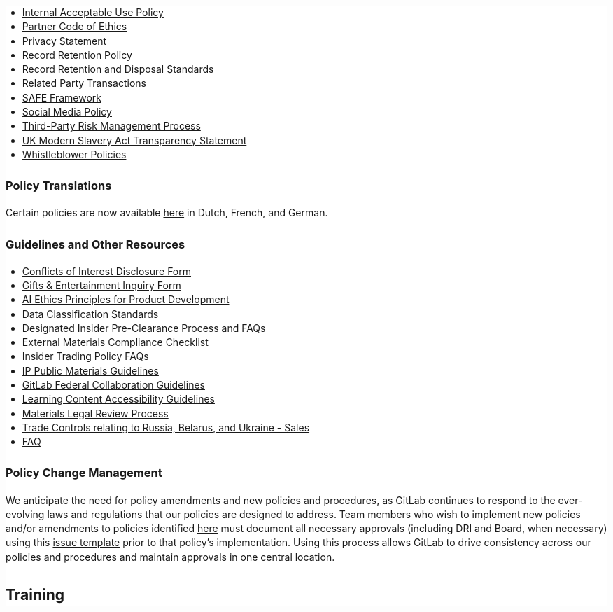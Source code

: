 - [Internal Acceptable Use Policy](https://handbook.gitlab.com/handbook/people-group/acceptable-use-policy/)
- [Partner Code of Ethics](https://handbook.gitlab.com/handbook/legal/partner-code-of-ethics/)
- [Privacy Statement](https://about.gitlab.com/privacy/)
- [Record Retention Policy](https://handbook.gitlab.com/handbook/legal/record-retention-policy/)
- [Record Retention and Disposal Standards](https://handbook.gitlab.com/handbook/security/records-retention-deletion/)
- [Related Party Transactions](https://handbook.gitlab.com/handbook/legal/gitlab-related-party-transactions-policy/)
- [SAFE Framework](https://handbook.gitlab.com/handbook/legal/safe-framework/)
- [Social Media Policy](https://handbook.gitlab.com/handbook/marketing/team-member-social-media-policy/)
- [Third-Party Risk Management Process](https://handbook.gitlab.com/handbook/finance/procurement/#third-party-risk-management)
- [UK Modern Slavery Act Transparency Statement](https://drive.google.com/file/d/11Yne51yOV5_9EBnGbfvMIrq06Z_OxUEM/view?usp=sharing)
- [Whistleblower Policies](https://handbook.gitlab.com/handbook/legal/whistleblowing/#whistleblowing-at-gitlab)
### Policy Translations
Certain policies are now available [here](https://handbook.gitlab.com/handbook/people-policies/#translations) in Dutch, French, and German.
### Guidelines and Other Resources
- [Conflicts of Interest Disclosure Form](https://docs.google.com/forms/d/e/1FAIpQLSegpCkaD8L6mnCuT4cMnC1ohfE9mqEnoenx7h5YmT-OJqSyAA/viewform?usp=sf_link)
- [Gifts & Entertainment Inquiry Form](https://docs.google.com/forms/d/e/1FAIpQLSfVOYD-YFXd-DZAOkzCukFLQWWT9tOSKOKd5ESI4kLP2zx3pA/viewform?usp=sf_link)
- [AI Ethics Principles for Product Development](https://handbook.gitlab.com/handbook/legal/ethics-compliance-program/ai-ethics-principles/)
- [Data Classification Standards](https://handbook.gitlab.com/handbook/security/data-classification-standard/)
- [Designated Insider Pre-Clearance Process and FAQs](https://docs.google.com/document/d/1mcBtnfGbv4jSsJUklMQYyj2052MBHe4Lf9RkE-B9yvA/edit#heading=h.b3pm8ljoip1y)
- [External Materials Compliance Checklist](https://handbook.gitlab.com/handbook/legal/external-materials-compliance-checklist/)
- [Insider Trading Policy FAQs](https://docs.google.com/document/d/1vKFiYuieDQtKmrak-aAB2dTT3B3Q-aU4DtbcRm27X4U/edit)
- [IP Public Materials Guidelines](https://handbook.gitlab.com/handbook/legal/ip-public-materials-guidelines/)
- [GitLab Federal Collaboration Guidelines](https://internal.gitlab.com/handbook/sales/public-sector/#gitlab-federal-collaboration-guidelines)
- [Learning Content Accessibility Guidelines](https://handbook.gitlab.com/handbook/legal/ethics-compliance-program/learning-content-accessibility-guidelines/)
- [Materials Legal Review Process](https://handbook.gitlab.com/handbook/legal/materials-legal-review-process/)
- [Trade Controls relating to Russia, Belarus, and Ukraine - Sales](https://docs.google.com/document/d/1oT8fj0z313iYcaVxFBo3MtDm5R2KECYmYbWcGFODHKE/edit)
- [FAQ](https://docs.google.com/document/d/1oT8fj0z313iYcaVxFBo3MtDm5R2KECYmYbWcGFODHKE/edit)
### Policy Change Management
We anticipate the need for policy amendments and new policies and procedures, as GitLab continues to respond to the ever-evolving laws and regulations that our policies are designed to address. Team members who wish to implement new policies and/or amendments to policies identified [here](https://docs.google.com/spreadsheets/d/1p5_02x6nBy1ftLYwhzTvm1lk47ijVdhlGVEJvU7M4xI/edit?usp=sharing) must document all necessary approvals (including DRI and Board, when necessary) using this [issue template](https://gitlab.com/gitlab-com/legal-and-compliance/-/blob/master/.gitlab/issue_templates/policy-requests.md?ref_type=heads) prior to that policy’s implementation. Using this process allows GitLab to drive consistency across our policies and procedures and maintain approvals in one central location.
## Training